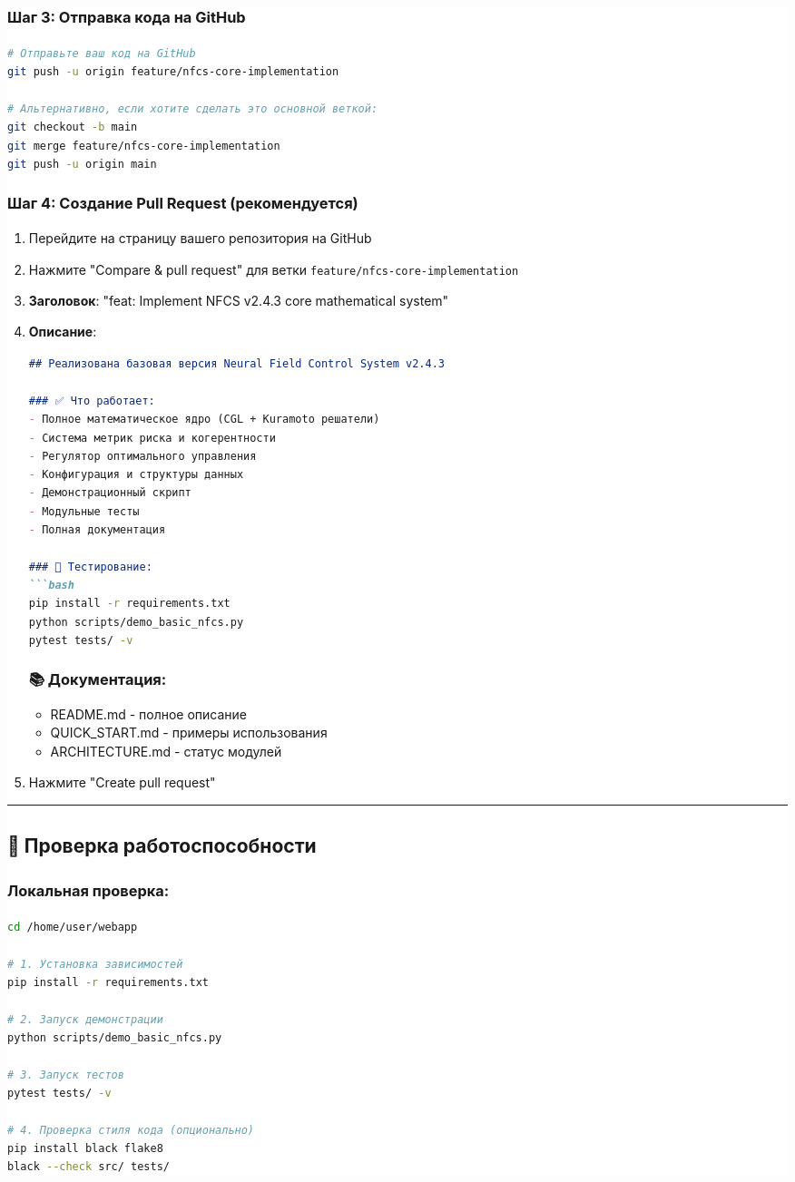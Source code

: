 ### Шаг 3: Отправка кода на GitHub

```bash
# Отправьте ваш код на GitHub
git push -u origin feature/nfcs-core-implementation

# Альтернативно, если хотите сделать это основной веткой:
git checkout -b main
git merge feature/nfcs-core-implementation
git push -u origin main
```

### Шаг 4: Создание Pull Request (рекомендуется)

1. Перейдите на страницу вашего репозитория на GitHub
2. Нажмите "Compare & pull request" для ветки `feature/nfcs-core-implementation`
3. **Заголовок**: "feat: Implement NFCS v2.4.3 core mathematical system"
4. **Описание**:
   ```markdown
   ## Реализована базовая версия Neural Field Control System v2.4.3
   
   ### ✅ Что работает:
   - Полное математическое ядро (CGL + Kuramoto решатели)
   - Система метрик риска и когерентности  
   - Регулятор оптимального управления
   - Конфигурация и структуры данных
   - Демонстрационный скрипт
   - Модульные тесты
   - Полная документация
   
   ### 🧪 Тестирование:
   ```bash
   pip install -r requirements.txt
   python scripts/demo_basic_nfcs.py
   pytest tests/ -v
   ```
   
   ### 📚 Документация:
   - README.md - полное описание
   - QUICK_START.md - примеры использования  
   - ARCHITECTURE.md - статус модулей
   ```
5. Нажмите "Create pull request"

---

## 🚀 Проверка работоспособности

### Локальная проверка:

```bash
cd /home/user/webapp

# 1. Установка зависимостей
pip install -r requirements.txt

# 2. Запуск демонстрации
python scripts/demo_basic_nfcs.py

# 3. Запуск тестов
pytest tests/ -v

# 4. Проверка стиля кода (опционально)
pip install black flake8
black --check src/ tests/
   ```